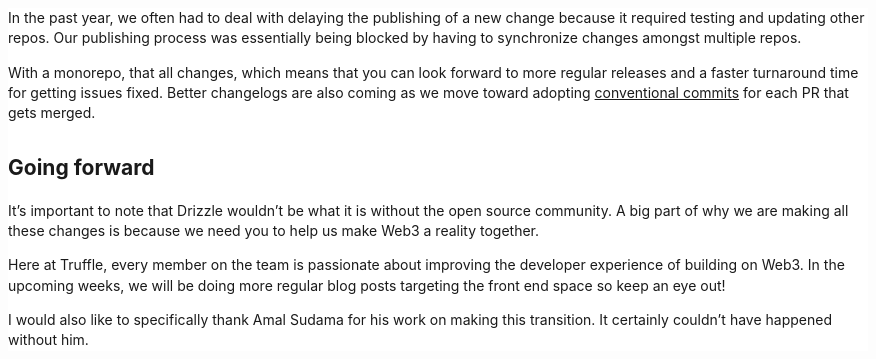 In the past year, we often had to deal with delaying the publishing of a new change because it required testing and updating other repos. Our publishing process was essentially being blocked by having to synchronize changes amongst multiple repos.

With a monorepo, that all changes, which means that you can look forward to more regular releases and a faster turnaround time for getting issues fixed. Better changelogs are also coming as we move toward adopting [conventional commits](https://www.conventionalcommits.org) for each PR that gets merged.

## Going forward

It’s important to note that Drizzle wouldn’t be what it is without the open source community. A big part of why we are making all these changes is because we need you to help us make Web3 a reality together.

Here at Truffle, every member on the team is passionate about improving the developer experience of building on Web3. In the upcoming weeks, we will be doing more regular blog posts targeting the front end space so keep an eye out!

I would also like to specifically thank Amal Sudama for his work on making this transition. It certainly couldn’t have happened without him.

